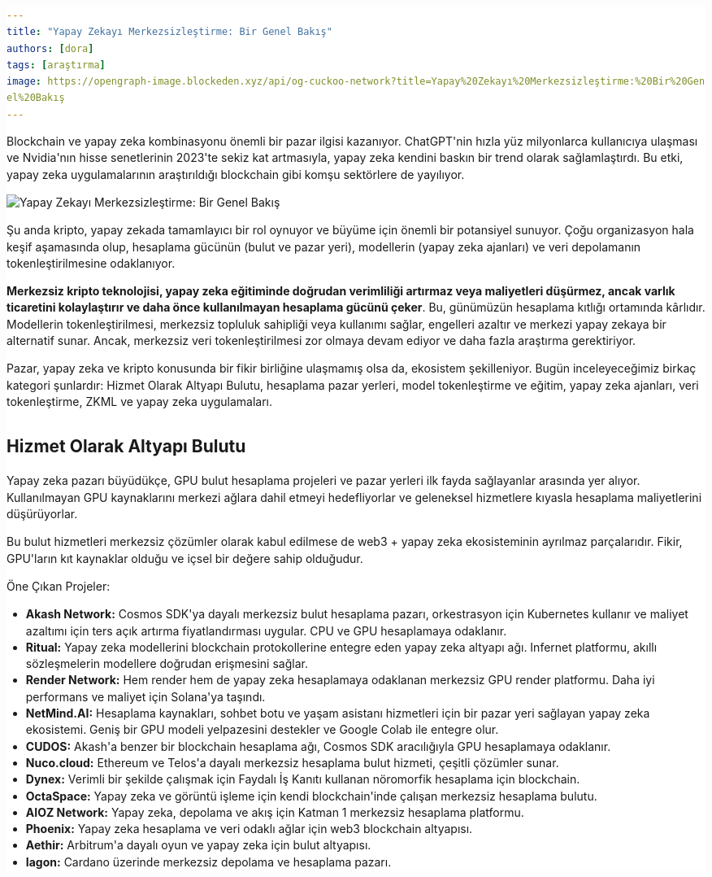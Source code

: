 ```yaml
---
title: "Yapay Zekayı Merkezsizleştirme: Bir Genel Bakış"
authors: [dora]
tags: [araştırma]
image: https://opengraph-image.blockeden.xyz/api/og-cuckoo-network?title=Yapay%20Zekayı%20Merkezsizleştirme:%20Bir%20Genel%20Bakış
---
```


Blockchain ve yapay zeka kombinasyonu önemli bir pazar ilgisi kazanıyor. ChatGPT'nin hızla yüz milyonlarca kullanıcıya ulaşması ve Nvidia'nın hisse senetlerinin 2023'te sekiz kat artmasıyla, yapay zeka kendini baskın bir trend olarak sağlamlaştırdı. Bu etki, yapay zeka uygulamalarının araştırıldığı blockchain gibi komşu sektörlere de yayılıyor.

![Yapay Zekayı Merkezsizleştirme: Bir Genel Bakış](https://cuckoo-network.b-cdn.net/decentralizing-ai-an-overview.png "Yapay Zekayı Merkezsizleştirme: Bir Genel Bakış")

Şu anda kripto, yapay zekada tamamlayıcı bir rol oynuyor ve büyüme için önemli bir potansiyel sunuyor. Çoğu organizasyon hala keşif aşamasında olup, hesaplama gücünün (bulut ve pazar yeri), modellerin (yapay zeka ajanları) ve veri depolamanın tokenleştirilmesine odaklanıyor.

**Merkezsiz kripto teknolojisi, yapay zeka eğitiminde doğrudan verimliliği artırmaz veya maliyetleri düşürmez, ancak varlık ticaretini kolaylaştırır ve daha önce kullanılmayan hesaplama gücünü çeker**. Bu, günümüzün hesaplama kıtlığı ortamında kârlıdır. Modellerin tokenleştirilmesi, merkezsiz topluluk sahipliği veya kullanımı sağlar, engelleri azaltır ve merkezi yapay zekaya bir alternatif sunar. Ancak, merkezsiz veri tokenleştirilmesi zor olmaya devam ediyor ve daha fazla araştırma gerektiriyor.

Pazar, yapay zeka ve kripto konusunda bir fikir birliğine ulaşmamış olsa da, ekosistem şekilleniyor. Bugün inceleyeceğimiz birkaç kategori şunlardır: Hizmet Olarak Altyapı Bulutu, hesaplama pazar yerleri, model tokenleştirme ve eğitim, yapay zeka ajanları, veri tokenleştirme, ZKML ve yapay zeka uygulamaları.

## Hizmet Olarak Altyapı Bulutu

Yapay zeka pazarı büyüdükçe, GPU bulut hesaplama projeleri ve pazar yerleri ilk fayda sağlayanlar arasında yer alıyor. Kullanılmayan GPU kaynaklarını merkezi ağlara dahil etmeyi hedefliyorlar ve geleneksel hizmetlere kıyasla hesaplama maliyetlerini düşürüyorlar.

Bu bulut hizmetleri merkezsiz çözümler olarak kabul edilmese de web3 + yapay zeka ekosisteminin ayrılmaz parçalarıdır. Fikir, GPU'ların kıt kaynaklar olduğu ve içsel bir değere sahip olduğudur.

Öne Çıkan Projeler:

- **Akash Network:** Cosmos SDK'ya dayalı merkezsiz bulut hesaplama pazarı, orkestrasyon için Kubernetes kullanır ve maliyet azaltımı için ters açık artırma fiyatlandırması uygular. CPU ve GPU hesaplamaya odaklanır.
- **Ritual:** Yapay zeka modellerini blockchain protokollerine entegre eden yapay zeka altyapı ağı. Infernet platformu, akıllı sözleşmelerin modellere doğrudan erişmesini sağlar.
- **Render Network:** Hem render hem de yapay zeka hesaplamaya odaklanan merkezsiz GPU render platformu. Daha iyi performans ve maliyet için Solana'ya taşındı.
- **NetMind.AI:** Hesaplama kaynakları, sohbet botu ve yaşam asistanı hizmetleri için bir pazar yeri sağlayan yapay zeka ekosistemi. Geniş bir GPU modeli yelpazesini destekler ve Google Colab ile entegre olur.
- **CUDOS:** Akash'a benzer bir blockchain hesaplama ağı, Cosmos SDK aracılığıyla GPU hesaplamaya odaklanır.
- **Nuco.cloud:** Ethereum ve Telos'a dayalı merkezsiz hesaplama bulut hizmeti, çeşitli çözümler sunar.
- **Dynex:** Verimli bir şekilde çalışmak için Faydalı İş Kanıtı kullanan nöromorfik hesaplama için blockchain.
- **OctaSpace:** Yapay zeka ve görüntü işleme için kendi blockchain'inde çalışan merkezsiz hesaplama bulutu.
- **AIOZ Network:** Yapay zeka, depolama ve akış için Katman 1 merkezsiz hesaplama platformu.
- **Phoenix:** Yapay zeka hesaplama ve veri odaklı ağlar için web3 blockchain altyapısı.
- **Aethir:** Arbitrum'a dayalı oyun ve yapay zeka için bulut altyapısı.
- **Iagon:** Cardano üzerinde merkezsiz depolama ve hesaplama pazarı.